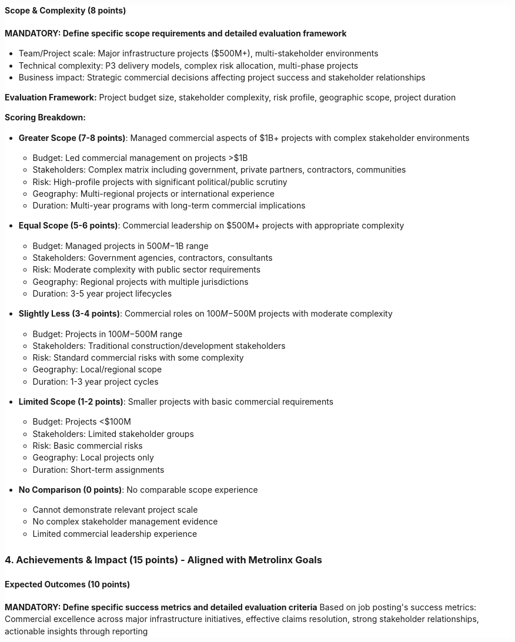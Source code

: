 #### Scope & Complexity (8 points)
**MANDATORY: Define specific scope requirements and detailed evaluation framework**
- Team/Project scale: Major infrastructure projects ($500M+), multi-stakeholder environments
- Technical complexity: P3 delivery models, complex risk allocation, multi-phase projects
- Business impact: Strategic commercial decisions affecting project success and stakeholder relationships

**Evaluation Framework:** Project budget size, stakeholder complexity, risk profile, geographic scope, project duration

**Scoring Breakdown:**
- **Greater Scope (7-8 points)**: Managed commercial aspects of $1B+ projects with complex stakeholder environments
  - Budget: Led commercial management on projects >$1B
  - Stakeholders: Complex matrix including government, private partners, contractors, communities
  - Risk: High-profile projects with significant political/public scrutiny
  - Geography: Multi-regional projects or international experience
  - Duration: Multi-year programs with long-term commercial implications

- **Equal Scope (5-6 points)**: Commercial leadership on $500M+ projects with appropriate complexity
  - Budget: Managed projects in $500M-$1B range
  - Stakeholders: Government agencies, contractors, consultants
  - Risk: Moderate complexity with public sector requirements
  - Geography: Regional projects with multiple jurisdictions
  - Duration: 3-5 year project lifecycles

- **Slightly Less (3-4 points)**: Commercial roles on $100M-$500M projects with moderate complexity
  - Budget: Projects in $100M-$500M range
  - Stakeholders: Traditional construction/development stakeholders
  - Risk: Standard commercial risks with some complexity
  - Geography: Local/regional scope
  - Duration: 1-3 year project cycles

- **Limited Scope (1-2 points)**: Smaller projects with basic commercial requirements
  - Budget: Projects <$100M
  - Stakeholders: Limited stakeholder groups
  - Risk: Basic commercial risks
  - Geography: Local projects only
  - Duration: Short-term assignments

- **No Comparison (0 points)**: No comparable scope experience
  - Cannot demonstrate relevant project scale
  - No complex stakeholder management evidence
  - Limited commercial leadership experience

### 4. Achievements & Impact (15 points) - Aligned with Metrolinx Goals

#### Expected Outcomes (10 points)
**MANDATORY: Define specific success metrics and detailed evaluation criteria**
Based on job posting's success metrics: Commercial excellence across major infrastructure initiatives, effective claims resolution, strong stakeholder relationships, actionable insights through reporting

